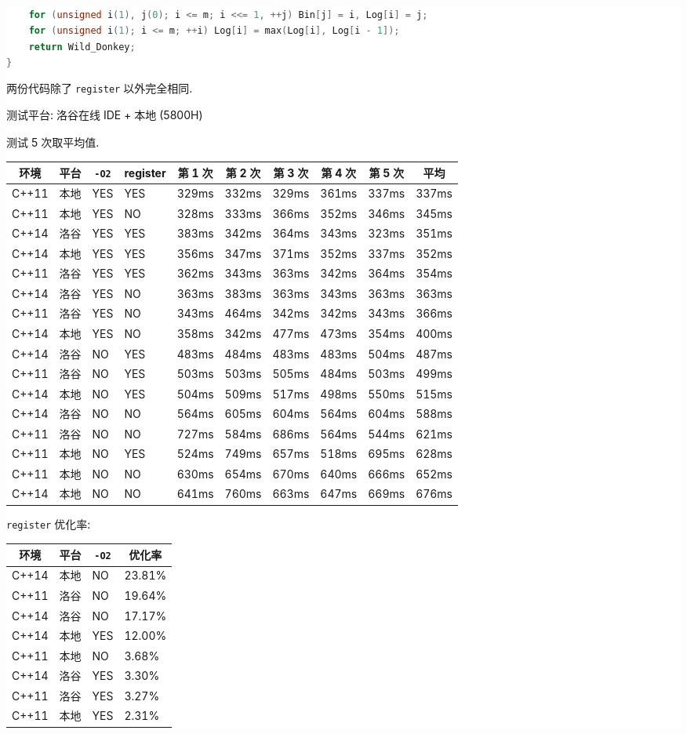 ```cpp
    for (unsigned i(1), j(0); i <= m; i <<= 1, ++j) Bin[j] = i, Log[i] = j;
    for (unsigned i(1); i <= m; ++i) Log[i] = max(Log[i], Log[i - 1]);
    return Wild_Donkey;
}
```

两份代码除了 `register` 以外完全相同.

测试平台: 洛谷在线 IDE + 本地 (5800H)

测试 $5$ 次取平均值.

| 环境  | 平台 | `-O2` | register | 第 $1$ 次 | 第 $2$ 次 | 第 $3$ 次 | 第 $4$ 次 | 第 $5$ 次 | 平均  |
| ----- | ---- | ----- | -------- | --------- | --------- | --------- | --------- | --------- | ----- |
| C++11 | 本地 | YES   | YES      | 329ms     | 332ms     | 329ms     | 361ms     | 337ms     | 337ms |
| C++11 | 本地 | YES   | NO       | 328ms     | 333ms     | 366ms     | 352ms     | 346ms     | 345ms |
| C++14 | 洛谷 | YES   | YES      | 383ms     | 342ms     | 364ms     | 343ms     | 323ms     | 351ms |
| C++14 | 本地 | YES   | YES      | 356ms     | 347ms     | 371ms     | 352ms     | 337ms     | 352ms |
| C++11 | 洛谷 | YES   | YES      | 362ms     | 343ms     | 363ms     | 342ms     | 364ms     | 354ms |
| C++14 | 洛谷 | YES   | NO       | 363ms     | 383ms     | 363ms     | 343ms     | 363ms     | 363ms |
| C++11 | 洛谷 | YES   | NO       | 343ms     | 464ms     | 342ms     | 342ms     | 343ms     | 366ms |
| C++14 | 本地 | YES   | NO       | 358ms     | 342ms     | 477ms     | 473ms     | 354ms     | 400ms |
| C++14 | 洛谷 | NO    | YES      | 483ms     | 484ms     | 483ms     | 483ms     | 504ms     | 487ms |
| C++11 | 洛谷 | NO    | YES      | 503ms     | 503ms     | 505ms     | 484ms     | 503ms     | 499ms |
| C++14 | 本地 | NO    | YES      | 504ms     | 509ms     | 517ms     | 498ms     | 550ms     | 515ms |
| C++14 | 洛谷 | NO    | NO       | 564ms     | 605ms     | 604ms     | 564ms     | 604ms     | 588ms |
| C++11 | 洛谷 | NO    | NO       | 727ms     | 584ms     | 686ms     | 564ms     | 544ms     | 621ms |
| C++11 | 本地 | NO    | YES      | 524ms     | 749ms     | 657ms     | 518ms     | 695ms     | 628ms |
| C++11 | 本地 | NO    | NO       | 630ms     | 654ms     | 670ms     | 640ms     | 666ms     | 652ms |
| C++14 | 本地 | NO    | NO       | 641ms     | 760ms     | 663ms     | 647ms     | 669ms     | 676ms |

`register` 优化率:

| 环境  | 平台 | `-O2` | 优化率 |
| ----- | ---- | ----- | ------ |
| C++14 | 本地 | NO    | 23.81% |
| C++11 | 洛谷 | NO    | 19.64% |
| C++14 | 洛谷 | NO    | 17.17% |
| C++14 | 本地 | YES   | 12.00% |
| C++11 | 本地 | NO    | 3.68%  |
| C++14 | 洛谷 | YES   | 3.30%  |
| C++11 | 洛谷 | YES   | 3.27%  |
| C++11 | 本地 | YES   | 2.31%  |
